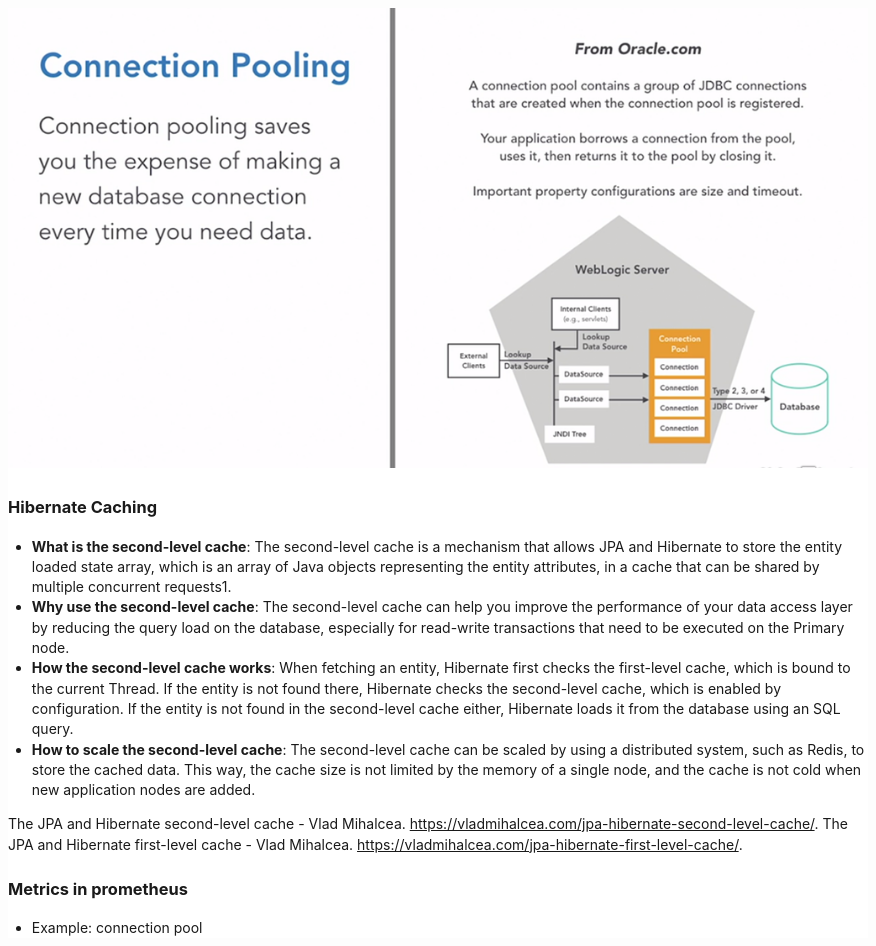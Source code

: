 ![](../../images/performance_connection_pooling.png)


### Hibernate Caching

- **What is the second-level cache**: The second-level cache is a mechanism that allows JPA and Hibernate to store the entity loaded state array, which is an array of Java objects representing the entity attributes, in a cache that can be shared by multiple concurrent requests1.
- **Why use the second-level cache**: The second-level cache can help you improve the performance of your data access layer by reducing the query load on the database, especially for read-write transactions that need to be executed on the Primary node.
- **How the second-level cache works**: When fetching an entity, Hibernate first checks the first-level cache, which is bound to the current Thread. If the entity is not found there, Hibernate checks the second-level cache, which is enabled by configuration. If the entity is not found in the second-level cache either, Hibernate loads it from the database using an SQL query.
- **How to scale the second-level cache**: The second-level cache can be scaled by using a distributed system, such as Redis, to store the cached data. This way, the cache size is not limited by the memory of a single node, and the cache is not cold when new application nodes are added.

The JPA and Hibernate second-level cache - Vlad Mihalcea. https://vladmihalcea.com/jpa-hibernate-second-level-cache/.
The JPA and Hibernate first-level cache - Vlad Mihalcea. https://vladmihalcea.com/jpa-hibernate-first-level-cache/.


### Metrics in prometheus

 * Example: connection pool